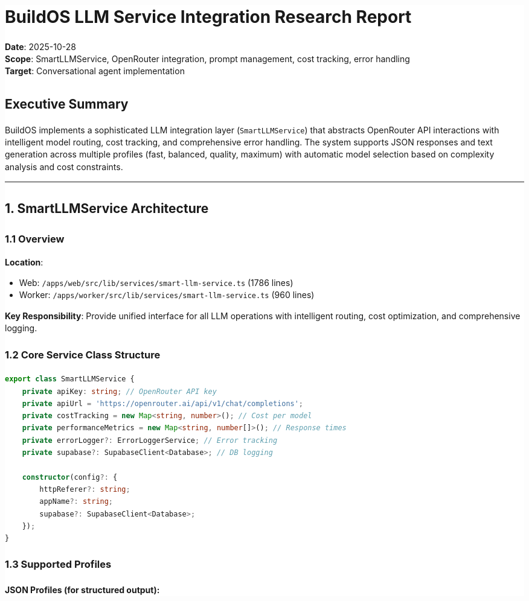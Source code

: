 # BuildOS LLM Service Integration Research Report

**Date**: 2025-10-28  
**Scope**: SmartLLMService, OpenRouter integration, prompt management, cost tracking, error handling  
**Target**: Conversational agent implementation

## Executive Summary

BuildOS implements a sophisticated LLM integration layer (`SmartLLMService`) that abstracts OpenRouter API interactions with intelligent model routing, cost tracking, and comprehensive error handling. The system supports JSON responses and text generation across multiple profiles (fast, balanced, quality, maximum) with automatic model selection based on complexity analysis and cost constraints.

---

## 1. SmartLLMService Architecture

### 1.1 Overview

**Location**:

- Web: `/apps/web/src/lib/services/smart-llm-service.ts` (1786 lines)
- Worker: `/apps/worker/src/lib/services/smart-llm-service.ts` (960 lines)

**Key Responsibility**: Provide unified interface for all LLM operations with intelligent routing, cost optimization, and comprehensive logging.

### 1.2 Core Service Class Structure

```typescript
export class SmartLLMService {
	private apiKey: string; // OpenRouter API key
	private apiUrl = 'https://openrouter.ai/api/v1/chat/completions';
	private costTracking = new Map<string, number>(); // Cost per model
	private performanceMetrics = new Map<string, number[]>(); // Response times
	private errorLogger?: ErrorLoggerService; // Error tracking
	private supabase?: SupabaseClient<Database>; // DB logging

	constructor(config?: {
		httpReferer?: string;
		appName?: string;
		supabase?: SupabaseClient<Database>;
	});
}
```

### 1.3 Supported Profiles

#### JSON Profiles (for structured output):
